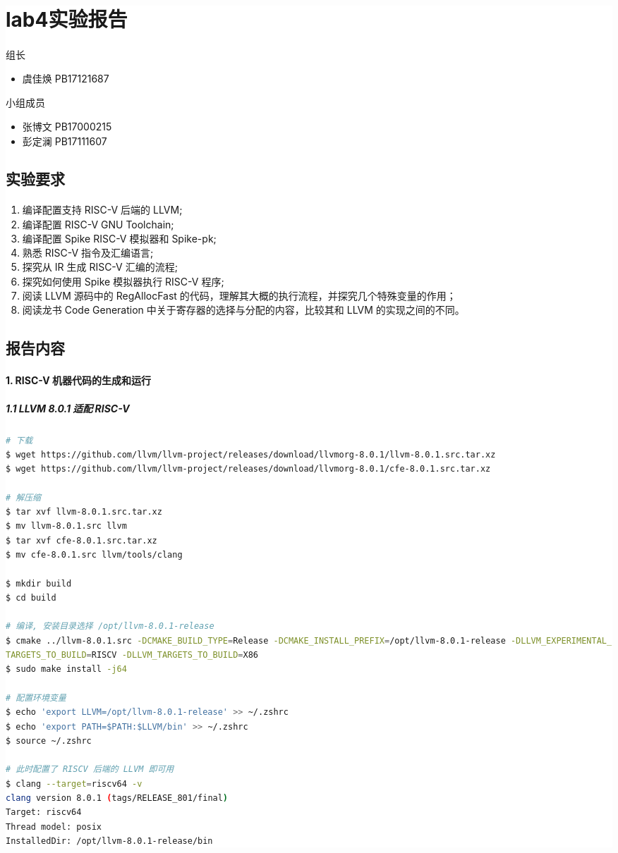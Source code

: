 # lab4实验报告

组长

- 虞佳焕 PB17121687

小组成员

- 张博文 PB17000215
- 彭定澜 PB17111607

## 实验要求

1. 编译配置支持 RISC-V 后端的 LLVM;
2. 编译配置 RISC-V GNU Toolchain;
3. 编译配置 Spike RISC-V 模拟器和 Spike-pk;
4. 熟悉 RISC-V 指令及汇编语言;
5. 探究从 IR 生成 RISC-V 汇编的流程;
6. 探究如何使用 Spike 模拟器执行 RISC-V 程序;
7. 阅读 LLVM 源码中的 RegAllocFast 的代码，理解其大概的执行流程，并探究几个特殊变量的作用；
8. 阅读龙书 Code Generation 中关于寄存器的选择与分配的内容，比较其和 LLVM 的实现之间的不同。

## 报告内容 

#### 1. RISC-V 机器代码的生成和运行

##### 1.1 LLVM 8.0.1 适配 RISC-V

```bash
# 下载
$ wget https://github.com/llvm/llvm-project/releases/download/llvmorg-8.0.1/llvm-8.0.1.src.tar.xz
$ wget https://github.com/llvm/llvm-project/releases/download/llvmorg-8.0.1/cfe-8.0.1.src.tar.xz

# 解压缩
$ tar xvf llvm-8.0.1.src.tar.xz
$ mv llvm-8.0.1.src llvm
$ tar xvf cfe-8.0.1.src.tar.xz
$ mv cfe-8.0.1.src llvm/tools/clang

$ mkdir build
$ cd build

# 编译, 安装目录选择 /opt/llvm-8.0.1-release
$ cmake ../llvm-8.0.1.src -DCMAKE_BUILD_TYPE=Release -DCMAKE_INSTALL_PREFIX=/opt/llvm-8.0.1-release -DLLVM_EXPERIMENTAL_TARGETS_TO_BUILD=RISCV -DLLVM_TARGETS_TO_BUILD=X86
$ sudo make install -j64

# 配置环境变量
$ echo 'export LLVM=/opt/llvm-8.0.1-release' >> ~/.zshrc
$ echo 'export PATH=$PATH:$LLVM/bin' >> ~/.zshrc
$ source ~/.zshrc

# 此时配置了 RISCV 后端的 LLVM 即可用
$ clang --target=riscv64 -v
clang version 8.0.1 (tags/RELEASE_801/final)
Target: riscv64
Thread model: posix
InstalledDir: /opt/llvm-8.0.1-release/bin
```
